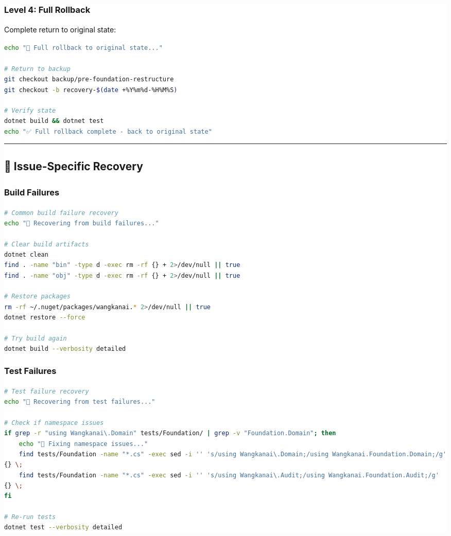 ### **Level 4: Full Rollback**
Complete return to original state:

```bash
echo "🚨 Full rollback to original state..."

# Return to backup
git checkout backup/pre-foundation-restructure
git checkout -b recovery-$(date +%Y%m%d-%H%M%S)

# Verify state
dotnet build && dotnet test
echo "✅ Full rollback complete - back to original state"
```

---

## 🏥 **Issue-Specific Recovery**

### **Build Failures**
```bash
# Common build failure recovery
echo "🔨 Recovering from build failures..."

# Clear build artifacts
dotnet clean
find . -name "bin" -type d -exec rm -rf {} + 2>/dev/null || true
find . -name "obj" -type d -exec rm -rf {} + 2>/dev/null || true

# Restore packages
rm -rf ~/.nuget/packages/wangkanai.* 2>/dev/null || true
dotnet restore --force

# Try build again
dotnet build --verbosity detailed
```

### **Test Failures**
```bash
# Test failure recovery
echo "🧪 Recovering from test failures..."

# Check if namespace issues
if grep -r "using Wangkanai\.Domain" tests/Foundation/ | grep -v "Foundation.Domain"; then
    echo "🔧 Fixing namespace issues..."
    find tests/Foundation -name "*.cs" -exec sed -i '' 's/using Wangkanai\.Domain;/using Wangkanai.Foundation.Domain;/g' {} \;
    find tests/Foundation -name "*.cs" -exec sed -i '' 's/using Wangkanai\.Audit;/using Wangkanai.Foundation.Audit;/g' {} \;
fi

# Re-run tests
dotnet test --verbosity detailed
```

